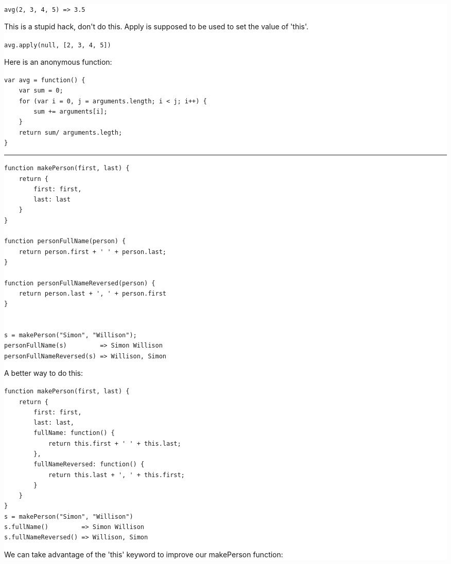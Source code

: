     avg(2, 3, 4, 5) => 3.5

This is a stupid hack, don't do this. Apply is supposed to be used to set the value of 'this'.

    avg.apply(null, [2, 3, 4, 5])

Here is an anonymous function:
    
    var avg = function() {
        var sum = 0;
        for (var i = 0, j = arguments.length; i < j; i++) {
            sum += arguments[i];
        }
        return sum/ arguments.legth;
    }

---

    function makePerson(first, last) {
        return {
            first: first,
            last: last
        }
    }

    function personFullName(person) {
        return person.first + ' ' + person.last;
    }

    function personFullNameReversed(person) {
        return person.last + ', ' + person.first
    }
    

    s = makePerson("Simon", "Willison");
    personFullName(s)         => Simon Willison
    personFullNameReversed(s) => Willison, Simon

A better way to do this:

    function makePerson(first, last) {
        return {
            first: first,
            last: last,
            fullName: function() {
                return this.first + ' ' + this.last;
            },
            fullNameReversed: function() {
                return this.last + ', ' + this.first;
            }
        }
    }
    s = makePerson("Simon", "Willison")
    s.fullName()         => Simon Willison
    s.fullNameReversed() => Willison, Simon

We can take advantage of the 'this' keyword to improve our makePerson function:
